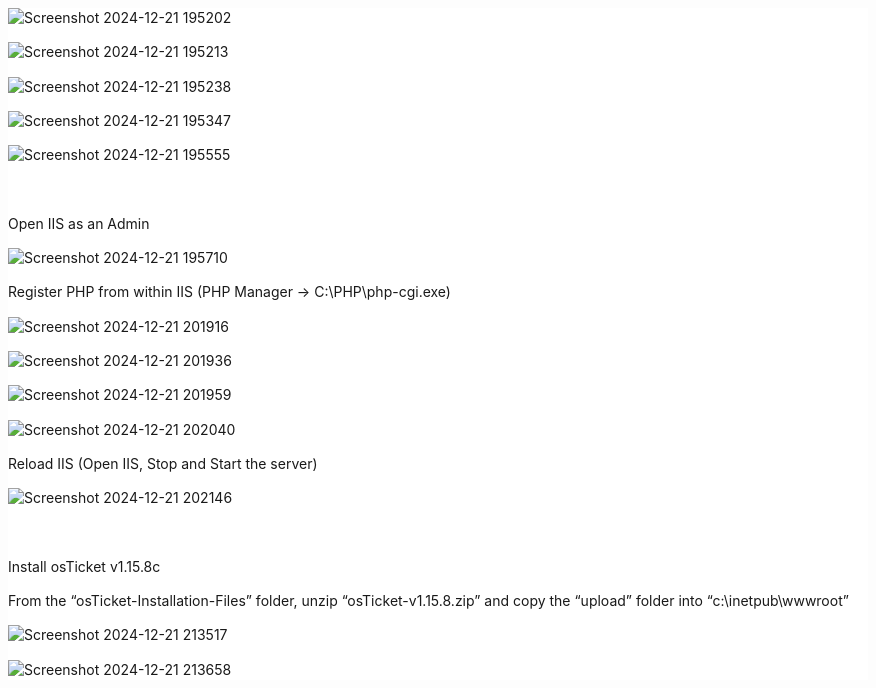 ![Screenshot 2024-12-21 195202](https://github.com/user-attachments/assets/ed8b0daa-7b24-48f1-932b-bde75426d338)

![Screenshot 2024-12-21 195213](https://github.com/user-attachments/assets/25790c4b-38ec-49ac-bcca-d6f90accf6c0)

![Screenshot 2024-12-21 195238](https://github.com/user-attachments/assets/8b800837-c1aa-4244-925b-06db68876fd0)

![Screenshot 2024-12-21 195347](https://github.com/user-attachments/assets/adf82548-31cb-4392-92b8-aed689f592ca)

![Screenshot 2024-12-21 195555](https://github.com/user-attachments/assets/75ece6b5-08df-4254-bc50-3745b468edf0)


</p>
<br />


<p>
Open IIS as an Admin


![Screenshot 2024-12-21 195710](https://github.com/user-attachments/assets/04a5e9cc-4784-44a6-8526-e7410c76825b)


Register PHP from within IIS (PHP Manager -> C:\PHP\php-cgi.exe)

![Screenshot 2024-12-21 201916](https://github.com/user-attachments/assets/80687d36-1de1-46c3-bd9f-3ab87f1032fe)

![Screenshot 2024-12-21 201936](https://github.com/user-attachments/assets/8c5fbed6-7941-4079-ab76-8c24483d3201)

![Screenshot 2024-12-21 201959](https://github.com/user-attachments/assets/6f9c669d-5561-445a-90bf-c1ae853008c1)

![Screenshot 2024-12-21 202040](https://github.com/user-attachments/assets/5ce951c7-883c-4d3d-b5af-0a0a23f7bd47)


Reload IIS (Open IIS, Stop and Start the server)

![Screenshot 2024-12-21 202146](https://github.com/user-attachments/assets/81bcef96-32c9-4f3e-89e9-f69f3ce7e9cc)



</p>
<br />


<p>
Install osTicket v1.15.8c


  From the “osTicket-Installation-Files” folder, unzip “osTicket-v1.15.8.zip” and copy the “upload” folder into “c:\inetpub\wwwroot”


  ![Screenshot 2024-12-21 213517](https://github.com/user-attachments/assets/439dcbe2-3fc9-4bb3-aa9a-09ad825858d3)


  ![Screenshot 2024-12-21 213658](https://github.com/user-attachments/assets/e01a55c4-2800-4972-bc2d-6a1d043c4f1c)


